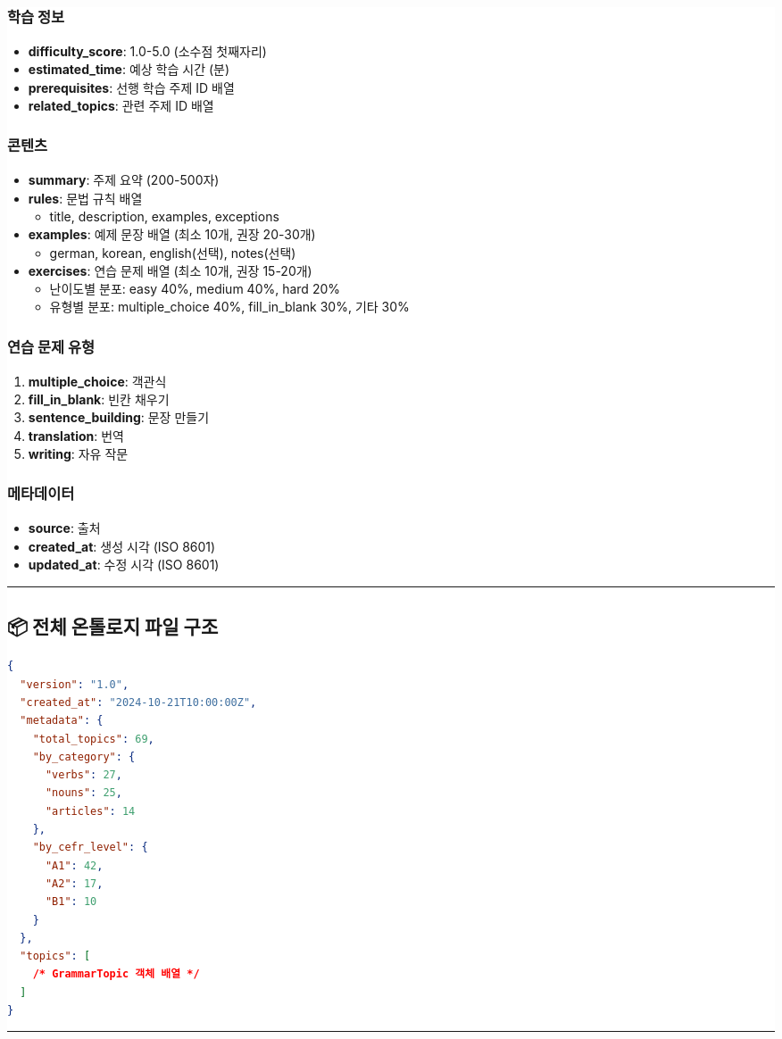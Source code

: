 ### 학습 정보
- **difficulty_score**: 1.0-5.0 (소수점 첫째자리)
- **estimated_time**: 예상 학습 시간 (분)
- **prerequisites**: 선행 학습 주제 ID 배열
- **related_topics**: 관련 주제 ID 배열

### 콘텐츠
- **summary**: 주제 요약 (200-500자)
- **rules**: 문법 규칙 배열
  - title, description, examples, exceptions
- **examples**: 예제 문장 배열 (최소 10개, 권장 20-30개)
  - german, korean, english(선택), notes(선택)
- **exercises**: 연습 문제 배열 (최소 10개, 권장 15-20개)
  - 난이도별 분포: easy 40%, medium 40%, hard 20%
  - 유형별 분포: multiple_choice 40%, fill_in_blank 30%, 기타 30%

### 연습 문제 유형
1. **multiple_choice**: 객관식
2. **fill_in_blank**: 빈칸 채우기
3. **sentence_building**: 문장 만들기
4. **translation**: 번역
5. **writing**: 자유 작문

### 메타데이터
- **source**: 출처
- **created_at**: 생성 시각 (ISO 8601)
- **updated_at**: 수정 시각 (ISO 8601)

---

## 📦 전체 온톨로지 파일 구조

```json
{
  "version": "1.0",
  "created_at": "2024-10-21T10:00:00Z",
  "metadata": {
    "total_topics": 69,
    "by_category": {
      "verbs": 27,
      "nouns": 25,
      "articles": 14
    },
    "by_cefr_level": {
      "A1": 42,
      "A2": 17,
      "B1": 10
    }
  },
  "topics": [
    /* GrammarTopic 객체 배열 */
  ]
}
```

---